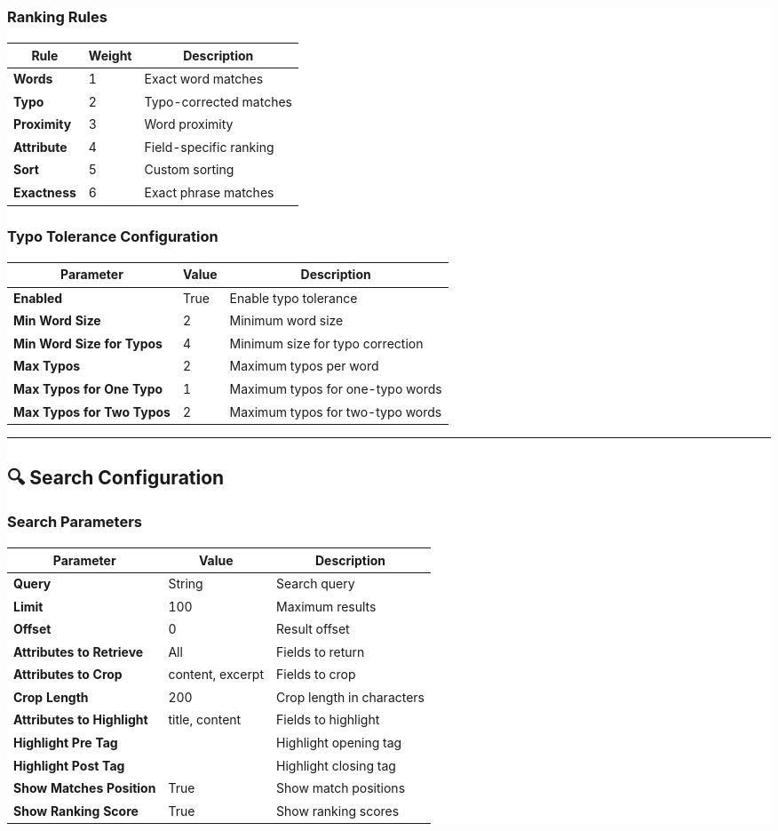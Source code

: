 ### **Ranking Rules**
| Rule | Weight | Description |
|------|--------|-------------|
| **Words** | 1 | Exact word matches |
| **Typo** | 2 | Typo-corrected matches |
| **Proximity** | 3 | Word proximity |
| **Attribute** | 4 | Field-specific ranking |
| **Sort** | 5 | Custom sorting |
| **Exactness** | 6 | Exact phrase matches |

### **Typo Tolerance Configuration**
| Parameter | Value | Description |
|-----------|-------|-------------|
| **Enabled** | True | Enable typo tolerance |
| **Min Word Size** | 2 | Minimum word size |
| **Min Word Size for Typos** | 4 | Minimum size for typo correction |
| **Max Typos** | 2 | Maximum typos per word |
| **Max Typos for One Typo** | 1 | Maximum typos for one-typo words |
| **Max Typos for Two Typos** | 2 | Maximum typos for two-typo words |

---

## 🔍 **Search Configuration**

### **Search Parameters**
| Parameter | Value | Description |
|-----------|-------|-------------|
| **Query** | String | Search query |
| **Limit** | 100 | Maximum results |
| **Offset** | 0 | Result offset |
| **Attributes to Retrieve** | All | Fields to return |
| **Attributes to Crop** | content, excerpt | Fields to crop |
| **Crop Length** | 200 | Crop length in characters |
| **Attributes to Highlight** | title, content | Fields to highlight |
| **Highlight Pre Tag** | <mark> | Highlight opening tag |
| **Highlight Post Tag** | </mark> | Highlight closing tag |
| **Show Matches Position** | True | Show match positions |
| **Show Ranking Score** | True | Show ranking scores |
